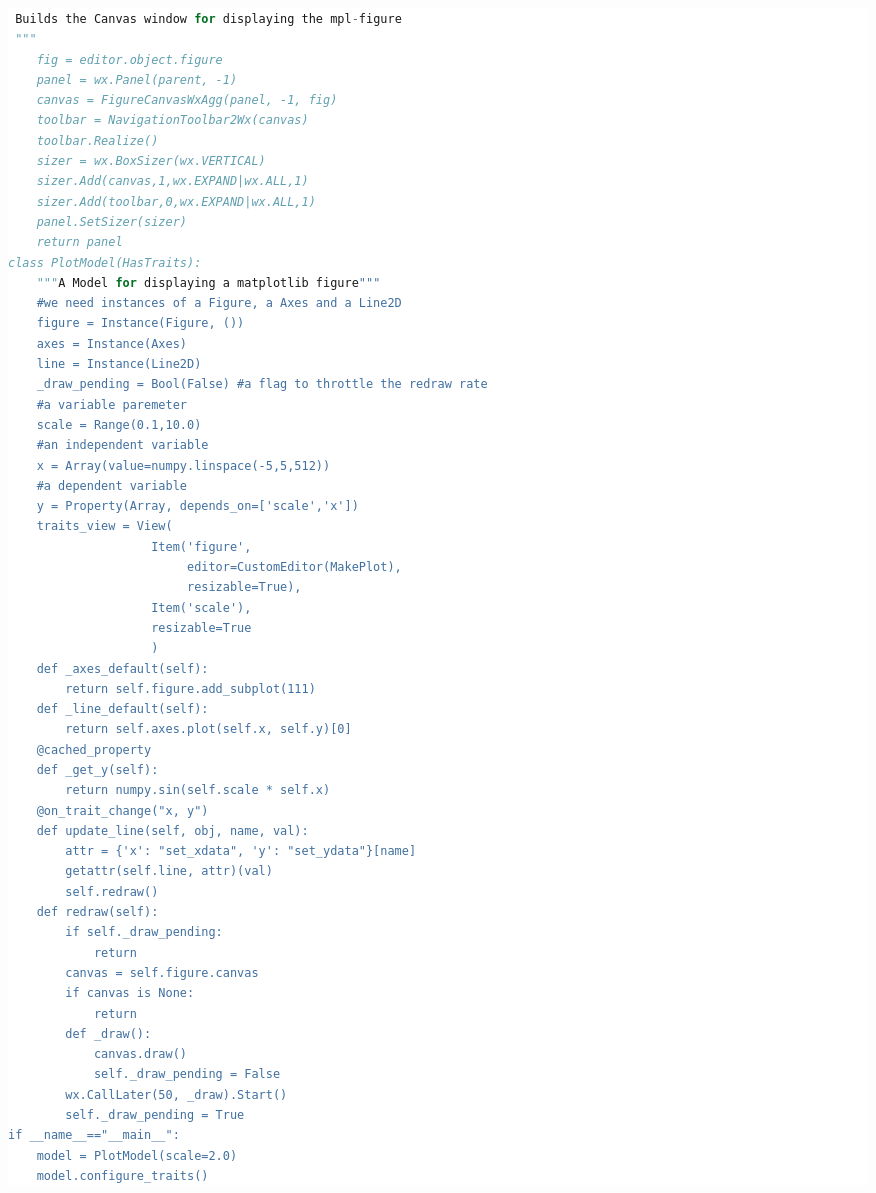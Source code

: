 ```py
 Builds the Canvas window for displaying the mpl-figure
 """
    fig = editor.object.figure
    panel = wx.Panel(parent, -1)
    canvas = FigureCanvasWxAgg(panel, -1, fig)
    toolbar = NavigationToolbar2Wx(canvas)
    toolbar.Realize()
    sizer = wx.BoxSizer(wx.VERTICAL)
    sizer.Add(canvas,1,wx.EXPAND|wx.ALL,1)
    sizer.Add(toolbar,0,wx.EXPAND|wx.ALL,1)
    panel.SetSizer(sizer)
    return panel
class PlotModel(HasTraits):
    """A Model for displaying a matplotlib figure"""
    #we need instances of a Figure, a Axes and a Line2D
    figure = Instance(Figure, ())
    axes = Instance(Axes)
    line = Instance(Line2D)
    _draw_pending = Bool(False) #a flag to throttle the redraw rate
    #a variable paremeter
    scale = Range(0.1,10.0)
    #an independent variable
    x = Array(value=numpy.linspace(-5,5,512))
    #a dependent variable
    y = Property(Array, depends_on=['scale','x'])
    traits_view = View(
                    Item('figure',
                         editor=CustomEditor(MakePlot),
                         resizable=True),
                    Item('scale'),
                    resizable=True
                    )
    def _axes_default(self):
        return self.figure.add_subplot(111)
    def _line_default(self):
        return self.axes.plot(self.x, self.y)[0]
    @cached_property
    def _get_y(self):
        return numpy.sin(self.scale * self.x)
    @on_trait_change("x, y")
    def update_line(self, obj, name, val):
        attr = {'x': "set_xdata", 'y': "set_ydata"}[name]
        getattr(self.line, attr)(val)
        self.redraw()
    def redraw(self):
        if self._draw_pending:
            return
        canvas = self.figure.canvas
        if canvas is None:
            return
        def _draw():
            canvas.draw()
            self._draw_pending = False
        wx.CallLater(50, _draw).Start()
        self._draw_pending = True
if __name__=="__main__":
    model = PlotModel(scale=2.0)
    model.configure_traits() 
```
